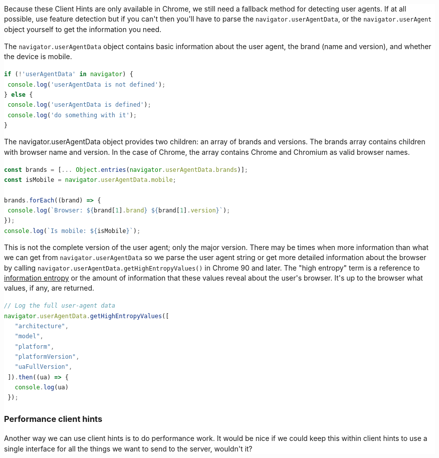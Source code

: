 Because these Client Hints are only available in Chrome, we still need a fallback method for detecting user agents. If at all possible, use feature detection but if you can't then you'll have to parse the `navigator.userAgentData`, or the `navigator.userAgent` object yourself to get the information you need.

The `navigator.userAgentData` object contains basic information about the user agent, the brand (name and version), and whether the device is mobile.

```js
if (!'userAgentData' in navigator) {
 console.log('userAgentData is not defined');
} else {
 console.log('userAgentData is defined');
 console.log('do something with it');
}
```

The navigator.userAgentData object provides two children: an array of brands and versions. The brands array contains children with browser name and version. In the case of Chrome, the array contains Chrome and Chromium as valid browser names.

```js
const brands = [... Object.entries(navigator.userAgentData.brands)];
const isMobile = navigator.userAgentData.mobile;

brands.forEach((brand) => {
 console.log(`Browser: ${brand[1].brand} ${brand[1].version}`);
});
console.log(`Is mobile: ${isMobile}`);
```

This is not the complete version of the user agent; only the major version. There may be times when more information than what we can get from `navigator.userAgentData` so we parse the user agent string or get more detailed information about the browser by calling `navigator.userAgentData.getHighEntropyValues()` in Chrome 90 and later. The "high entropy" term is a reference to [information entropy](https://en.wikipedia.org/wiki/Entropy_(information_theory)) or the amount of information that these values reveal about the user's browser. It's up to the browser what values, if any, are returned.

```js
// Log the full user-agent data
navigator.userAgentData.getHighEntropyValues([
   "architecture",
   "model",
   "platform",
   "platformVersion",
   "uaFullVersion",
 ]).then((ua) => {
   console.log(ua)
 });
```

### Performance client hints

Another way we can use client hints is to do performance work. It would be nice if we could keep this within client hints to use a single interface for all the things we want to send to the server, wouldn't it?
